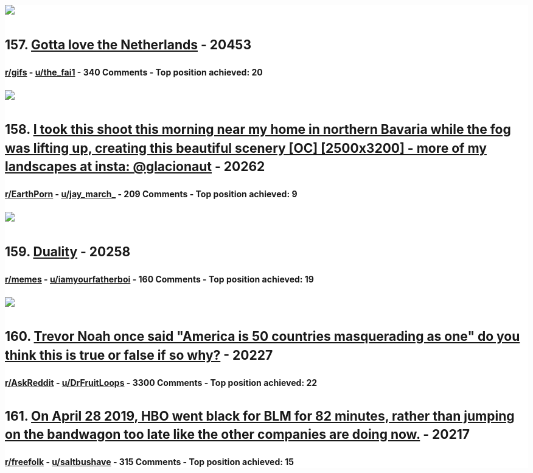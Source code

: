 <a href="https://i.redd.it/r2x7fhpd75331.jpg"><img src="https://a.thumbs.redditmedia.com/W0VCdWaVq-tXMfsVJRpekrc_tZhp1G2w8YDtd5MOft0.jpg"></img></a>

## 157. [Gotta love the Netherlands](http://reddit.com/r/gifs/comments/gz2xv3/gotta_love_the_netherlands/) - 20453
#### [r/gifs](http://reddit.com/r/gifs) - [u/the_fai1](http://reddit.com/u/the_fai1) - 340 Comments - Top position achieved: 20

<a href="https://gfycat.com/nauticalaccomplishedcopperbutterfly"><img src="https://b.thumbs.redditmedia.com/7iWNyEItVZNqH6dO_PNpfUz6kruZkHXEbHMe4NohR1o.jpg"></img></a>

## 158. [I took this shoot this morning near my home in northern Bavaria while the fog was lifting up, creating this beautiful scenery [OC] [2500x3200] - more of my landscapes at insta: @glacionaut](http://reddit.com/r/EarthPorn/comments/gyxsxh/i_took_this_shoot_this_morning_near_my_home_in/) - 20262
#### [r/EarthPorn](http://reddit.com/r/EarthPorn) - [u/jay_march_](http://reddit.com/u/jay_march_) - 209 Comments - Top position achieved: 9

<a href="https://i.redd.it/dnt3fy41co351.jpg"><img src="https://b.thumbs.redditmedia.com/FVfLYwlB66VJQULaZI4i9lDGRN1F_CaPpEPqNWgBIvk.jpg"></img></a>

## 159. [Duality](http://reddit.com/r/memes/comments/gz8z5p/duality/) - 20258
#### [r/memes](http://reddit.com/r/memes) - [u/iamyourfatherboi](http://reddit.com/u/iamyourfatherboi) - 160 Comments - Top position achieved: 19

<a href="https://i.redd.it/9fkwt9v9br351.jpg"><img src="https://b.thumbs.redditmedia.com/WU1Tux-ZDpnSmRsl1jCq-0Ii4ujfeMQ0ZIiA0FnbVBA.jpg"></img></a>

## 160. [Trevor Noah once said "America is 50 countries masquerading as one" do you think this is true or false if so why?](http://reddit.com/r/AskReddit/comments/gyxmj6/trevor_noah_once_said_america_is_50_countries/) - 20227
#### [r/AskReddit](http://reddit.com/r/AskReddit) - [u/DrFruitLoops](http://reddit.com/u/DrFruitLoops) - 3300 Comments - Top position achieved: 22

## 161. [On April 28 2019, HBO went black for BLM for 82 minutes, rather than jumping on the bandwagon too late like the other companies are doing now.](http://reddit.com/r/freefolk/comments/gyy11v/on_april_28_2019_hbo_went_black_for_blm_for_82/) - 20217
#### [r/freefolk](http://reddit.com/r/freefolk) - [u/saltbushave](http://reddit.com/u/saltbushave) - 315 Comments - Top position achieved: 15
